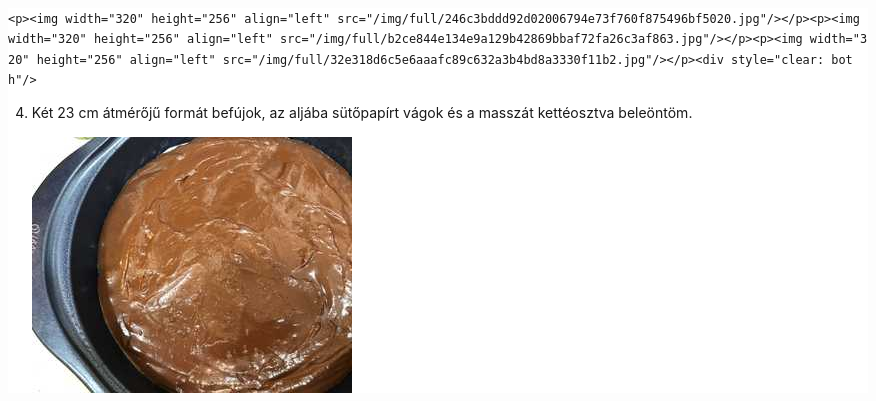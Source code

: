    <p><img width="320" height="256" align="left" src="/img/full/246c3bddd92d02006794e73f760f875496bf5020.jpg"/></p><p><img width="320" height="256" align="left" src="/img/full/b2ce844e134e9a129b42869bbaf72fa26c3af863.jpg"/></p><p><img width="320" height="256" align="left" src="/img/full/32e318d6c5e6aaafc89c632a3b4bd8a3330f11b2.jpg"/></p><div style="clear: both"/>

4. Két 23 cm átmérőjű formát befújok, az aljába sütőpapírt vágok és a masszát kettéosztva beleöntöm.
 
    <p><img width="320" height="256" align="left" src="/img/full/1565d760189a82718926cc53f8c8d08b3072c81d.jpg"/></p><div style="clear: both"/>
